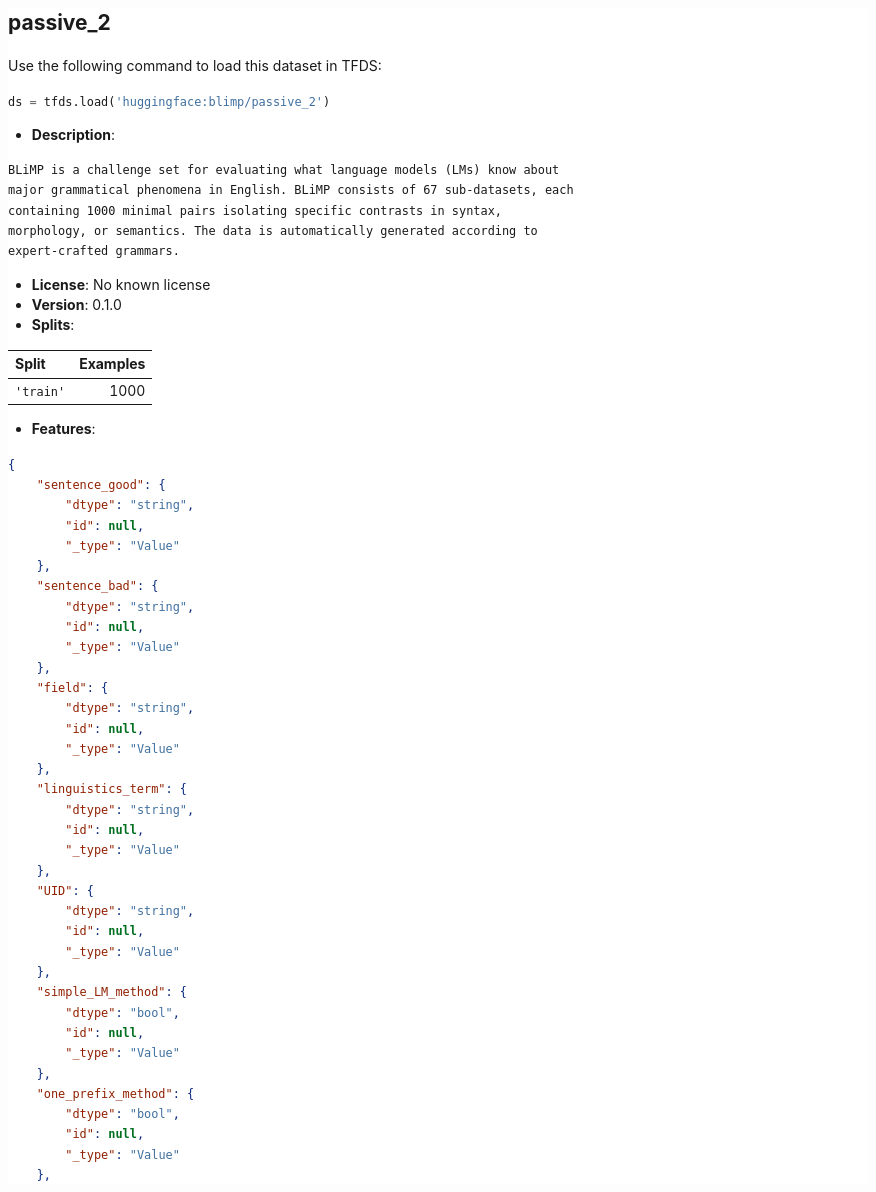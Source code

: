 

## passive_2


Use the following command to load this dataset in TFDS:

```python
ds = tfds.load('huggingface:blimp/passive_2')
```

*   **Description**:

```
BLiMP is a challenge set for evaluating what language models (LMs) know about
major grammatical phenomena in English. BLiMP consists of 67 sub-datasets, each
containing 1000 minimal pairs isolating specific contrasts in syntax,
morphology, or semantics. The data is automatically generated according to
expert-crafted grammars.
```

*   **License**: No known license
*   **Version**: 0.1.0
*   **Splits**:

Split  | Examples
:----- | -------:
`'train'` | 1000

*   **Features**:

```json
{
    "sentence_good": {
        "dtype": "string",
        "id": null,
        "_type": "Value"
    },
    "sentence_bad": {
        "dtype": "string",
        "id": null,
        "_type": "Value"
    },
    "field": {
        "dtype": "string",
        "id": null,
        "_type": "Value"
    },
    "linguistics_term": {
        "dtype": "string",
        "id": null,
        "_type": "Value"
    },
    "UID": {
        "dtype": "string",
        "id": null,
        "_type": "Value"
    },
    "simple_LM_method": {
        "dtype": "bool",
        "id": null,
        "_type": "Value"
    },
    "one_prefix_method": {
        "dtype": "bool",
        "id": null,
        "_type": "Value"
    },
```